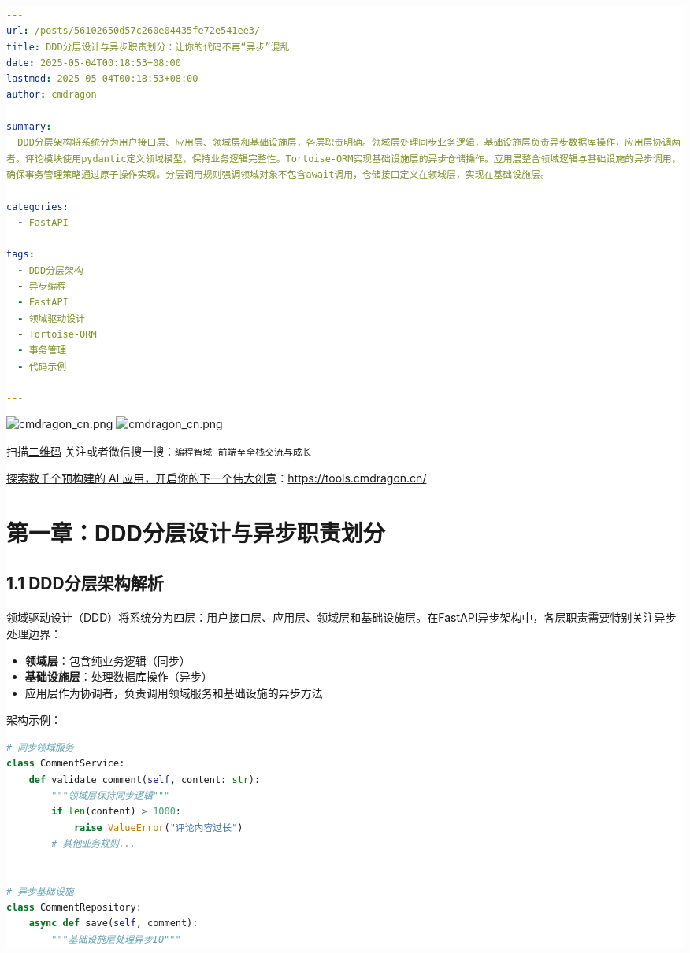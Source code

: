 ```yaml
---
url: /posts/56102650d57c260e04435fe72e541ee3/
title: DDD分层设计与异步职责划分：让你的代码不再“异步”混乱
date: 2025-05-04T00:18:53+08:00
lastmod: 2025-05-04T00:18:53+08:00
author: cmdragon

summary:
  DDD分层架构将系统分为用户接口层、应用层、领域层和基础设施层，各层职责明确。领域层处理同步业务逻辑，基础设施层负责异步数据库操作，应用层协调两者。评论模块使用pydantic定义领域模型，保持业务逻辑完整性。Tortoise-ORM实现基础设施层的异步仓储操作。应用层整合领域逻辑与基础设施的异步调用，确保事务管理策略通过原子操作实现。分层调用规则强调领域对象不包含await调用，仓储接口定义在领域层，实现在基础设施层。

categories:
  - FastAPI

tags:
  - DDD分层架构
  - 异步编程
  - FastAPI
  - 领域驱动设计
  - Tortoise-ORM
  - 事务管理
  - 代码示例

---
```


<img src="https://static.shutu.cn/shutu/jpeg/open40/2025-05-04/8c0e943689688158f624cd829c58ee70.jpeg" title="cmdragon_cn.png" alt="cmdragon_cn.png"/>

<img src="https://api2.cmdragon.cn/upload/cmder/20250304_012821924.jpg" title="cmdragon_cn.png" alt="cmdragon_cn.png"/>


扫描[二维码](https://api2.cmdragon.cn/upload/cmder/20250304_012821924.jpg)
关注或者微信搜一搜：`编程智域 前端至全栈交流与成长`

[探索数千个预构建的 AI 应用，开启你的下一个伟大创意](https://tools.cmdragon.cn/zh/apps?category=ai_chat)：https://tools.cmdragon.cn/

# 第一章：DDD分层设计与异步职责划分

## 1.1 DDD分层架构解析

领域驱动设计（DDD）将系统分为四层：用户接口层、应用层、领域层和基础设施层。在FastAPI异步架构中，各层职责需要特别关注异步处理边界：

- **领域层**：包含纯业务逻辑（同步）
- **基础设施层**：处理数据库操作（异步）
- 应用层作为协调者，负责调用领域服务和基础设施的异步方法

架构示例：

```python
# 同步领域服务
class CommentService:
    def validate_comment(self, content: str):
        """领域层保持同步逻辑"""
        if len(content) > 1000:
            raise ValueError("评论内容过长")
        # 其他业务规则...


# 异步基础设施
class CommentRepository:
    async def save(self, comment):
        """基础设施层处理异步IO"""
```
